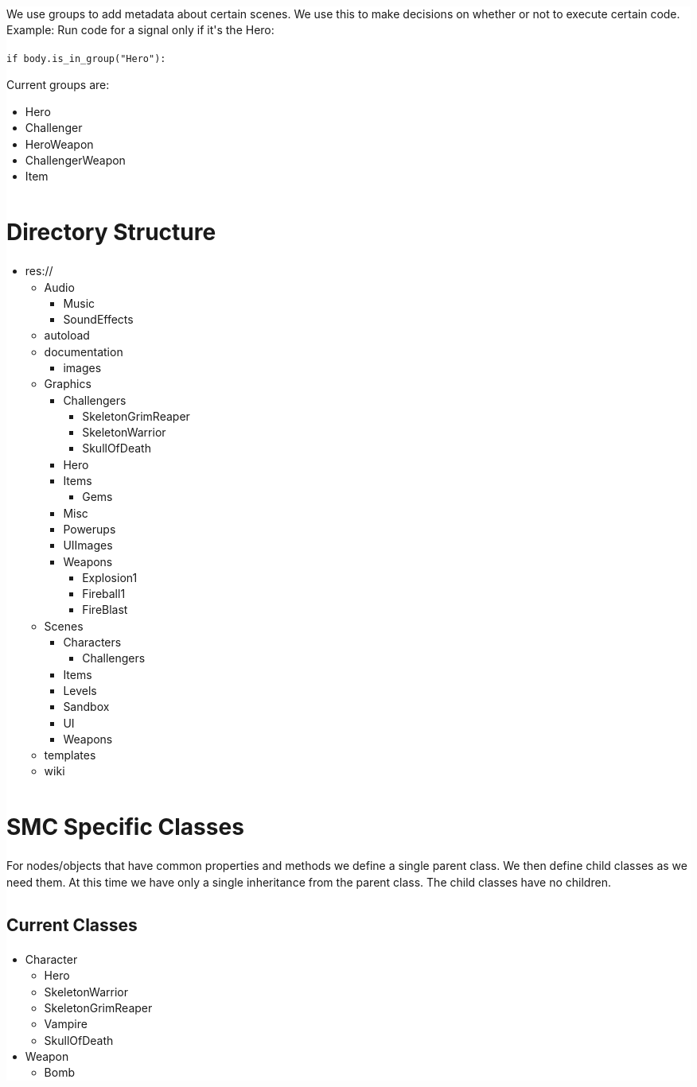 We use groups to add metadata about certain scenes. We use this to make decisions on whether or not to execute certain code. Example: Run code for a signal only if it's the Hero:

```if body.is_in_group("Hero"):```

Current groups are:
* Hero
* Challenger
* HeroWeapon
* ChallengerWeapon
* Item

# Directory Structure 
* res://
  - Audio
    + Music
    + SoundEffects
  - autoload
  - documentation
    + images
  - Graphics
    + Challengers
      * SkeletonGrimReaper
      * SkeletonWarrior
      * SkullOfDeath
    + Hero
    + Items
      * Gems
    + Misc
    + Powerups
    + UIImages
    + Weapons
      * Explosion1
      * Fireball1
      * FireBlast
  - Scenes
    + Characters
      * Challengers
    + Items
    + Levels
    + Sandbox
    + UI
    + Weapons
  - templates
  - wiki

# SMC Specific Classes

For nodes/objects that have common properties and methods we define a single parent class. We then define 
child classes as we need them. At this time we have only a single inheritance from the parent class. 
The child classes have no children.

## Current Classes

* Character
  * Hero
  * SkeletonWarrior
  * SkeletonGrimReaper
  * Vampire
  * SkullOfDeath
* Weapon
  * Bomb
```
